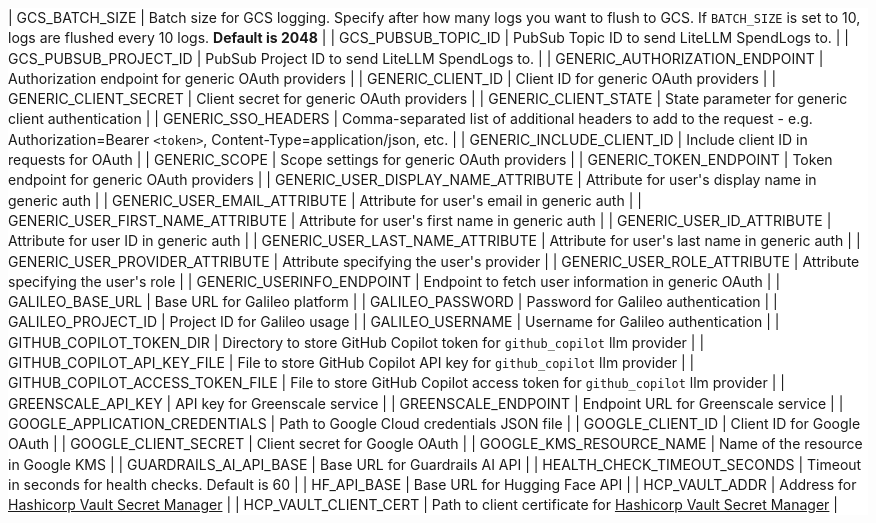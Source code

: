 | GCS\_BATCH\_SIZE | Batch size for GCS logging. Specify after how many logs you want to flush to GCS. If `BATCH_SIZE` is set to 10, logs are flushed every 10 logs. **Default is 2048** |
| GCS\_PUBSUB\_TOPIC\_ID | PubSub Topic ID to send LiteLLM SpendLogs to. |
| GCS\_PUBSUB\_PROJECT\_ID | PubSub Project ID to send LiteLLM SpendLogs to. |
| GENERIC\_AUTHORIZATION\_ENDPOINT | Authorization endpoint for generic OAuth providers |
| GENERIC\_CLIENT\_ID | Client ID for generic OAuth providers |
| GENERIC\_CLIENT\_SECRET | Client secret for generic OAuth providers |
| GENERIC\_CLIENT\_STATE | State parameter for generic client authentication |
| GENERIC\_SSO\_HEADERS | Comma-separated list of additional headers to add to the request - e.g. Authorization=Bearer `<token>`, Content-Type=application/json, etc. |
| GENERIC\_INCLUDE\_CLIENT\_ID | Include client ID in requests for OAuth |
| GENERIC\_SCOPE | Scope settings for generic OAuth providers |
| GENERIC\_TOKEN\_ENDPOINT | Token endpoint for generic OAuth providers |
| GENERIC\_USER\_DISPLAY\_NAME\_ATTRIBUTE | Attribute for user's display name in generic auth |
| GENERIC\_USER\_EMAIL\_ATTRIBUTE | Attribute for user's email in generic auth |
| GENERIC\_USER\_FIRST\_NAME\_ATTRIBUTE | Attribute for user's first name in generic auth |
| GENERIC\_USER\_ID\_ATTRIBUTE | Attribute for user ID in generic auth |
| GENERIC\_USER\_LAST\_NAME\_ATTRIBUTE | Attribute for user's last name in generic auth |
| GENERIC\_USER\_PROVIDER\_ATTRIBUTE | Attribute specifying the user's provider |
| GENERIC\_USER\_ROLE\_ATTRIBUTE | Attribute specifying the user's role |
| GENERIC\_USERINFO\_ENDPOINT | Endpoint to fetch user information in generic OAuth |
| GALILEO\_BASE\_URL | Base URL for Galileo platform |
| GALILEO\_PASSWORD | Password for Galileo authentication |
| GALILEO\_PROJECT\_ID | Project ID for Galileo usage |
| GALILEO\_USERNAME | Username for Galileo authentication |
| GITHUB\_COPILOT\_TOKEN\_DIR | Directory to store GitHub Copilot token for `github_copilot` llm provider |
| GITHUB\_COPILOT\_API\_KEY\_FILE | File to store GitHub Copilot API key for `github_copilot` llm provider |
| GITHUB\_COPILOT\_ACCESS\_TOKEN\_FILE | File to store GitHub Copilot access token for `github_copilot` llm provider |
| GREENSCALE\_API\_KEY | API key for Greenscale service |
| GREENSCALE\_ENDPOINT | Endpoint URL for Greenscale service |
| GOOGLE\_APPLICATION\_CREDENTIALS | Path to Google Cloud credentials JSON file |
| GOOGLE\_CLIENT\_ID | Client ID for Google OAuth |
| GOOGLE\_CLIENT\_SECRET | Client secret for Google OAuth |
| GOOGLE\_KMS\_RESOURCE\_NAME | Name of the resource in Google KMS |
| GUARDRAILS\_AI\_API\_BASE | Base URL for Guardrails AI API |
| HEALTH\_CHECK\_TIMEOUT\_SECONDS | Timeout in seconds for health checks. Default is 60 |
| HF\_API\_BASE | Base URL for Hugging Face API |
| HCP\_VAULT\_ADDR | Address for [Hashicorp Vault Secret Manager](https://docs.litellm.ai/docs/secret#hashicorp-vault) |
| HCP\_VAULT\_CLIENT\_CERT | Path to client certificate for [Hashicorp Vault Secret Manager](https://docs.litellm.ai/docs/secret#hashicorp-vault) |